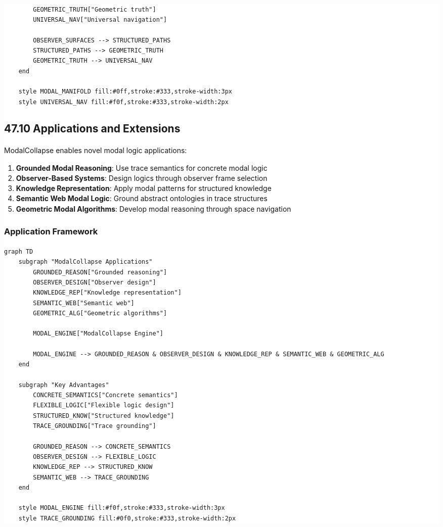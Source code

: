 ```mermaid
        GEOMETRIC_TRUTH["Geometric truth"]
        UNIVERSAL_NAV["Universal navigation"]
        
        OBSERVER_SURFACES --> STRUCTURED_PATHS
        STRUCTURED_PATHS --> GEOMETRIC_TRUTH
        GEOMETRIC_TRUTH --> UNIVERSAL_NAV
    end
    
    style MODAL_MANIFOLD fill:#0ff,stroke:#333,stroke-width:3px
    style UNIVERSAL_NAV fill:#f0f,stroke:#333,stroke-width:2px
```

## 47.10 Applications and Extensions

ModalCollapse enables novel modal logic applications:

1. **Grounded Modal Reasoning**: Use trace semantics for concrete modal logic
2. **Observer-Based Systems**: Design logics through observer frame selection
3. **Knowledge Representation**: Apply modal patterns for structured knowledge
4. **Semantic Web Modal Logic**: Ground abstract ontologies in trace structures
5. **Geometric Modal Algorithms**: Develop modal reasoning through space navigation

### Application Framework

```mermaid
graph TD
    subgraph "ModalCollapse Applications"
        GROUNDED_REASON["Grounded reasoning"]
        OBSERVER_DESIGN["Observer design"]
        KNOWLEDGE_REP["Knowledge representation"]
        SEMANTIC_WEB["Semantic web"]
        GEOMETRIC_ALG["Geometric algorithms"]
        
        MODAL_ENGINE["ModalCollapse Engine"]
        
        MODAL_ENGINE --> GROUNDED_REASON & OBSERVER_DESIGN & KNOWLEDGE_REP & SEMANTIC_WEB & GEOMETRIC_ALG
    end
    
    subgraph "Key Advantages"
        CONCRETE_SEMANTICS["Concrete semantics"]
        FLEXIBLE_LOGIC["Flexible logic design"]
        STRUCTURED_KNOW["Structured knowledge"]
        TRACE_GROUNDING["Trace grounding"]
        
        GROUNDED_REASON --> CONCRETE_SEMANTICS
        OBSERVER_DESIGN --> FLEXIBLE_LOGIC
        KNOWLEDGE_REP --> STRUCTURED_KNOW
        SEMANTIC_WEB --> TRACE_GROUNDING
    end
    
    style MODAL_ENGINE fill:#f0f,stroke:#333,stroke-width:3px
    style TRACE_GROUNDING fill:#0f0,stroke:#333,stroke-width:2px
```
